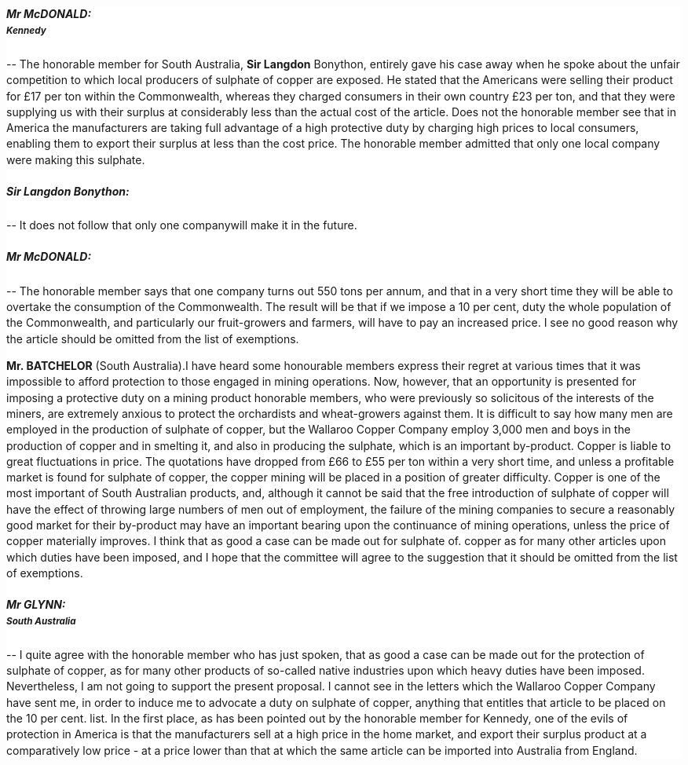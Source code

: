 ##### Mr McDONALD:<br><small class="text-muted">Kennedy</small>

-- The honorable member for South Australia,  **Sir Langdon**  Bonython, entirely gave his case away when he spoke about the unfair competition to which local producers of sulphate of copper are exposed. He stated that the Americans were selling their product for £17 per ton within the Commonwealth, whereas they charged consumers in their own country £23 per ton, and that they were supplying us with their surplus at considerably less than the actual cost of the article. Does not the honorable member see that in America the manufacturers are taking full advantage of a high protective duty by charging high prices to local consumers, enabling them to export their surplus at less than the cost price. The honorable member admitted that only one local company were making this sulphate. 

##### Sir Langdon Bonython:

-- It does not follow that only one companywill make it in the future. 

##### Mr McDONALD:

-- The honorable member says that one company turns out 550 tons per annum, and that in a very short time they will be able to overtake the consumption of the Commonwealth. The result will be that if we impose a 10 per cent, duty the whole population of the Commonwealth, and particularly our fruit-growers and farmers, will have to pay an increased price. I see no good reason why the article should be omitted from the list of exemptions. 


 **Mr. BATCHELOR** (South Australia).I have heard some honourable members express their regret at various times that it was impossible to afford protection to those engaged in mining operations. Now, however, that an opportunity is presented for imposing a protective duty on a mining product honorable members, who were previously so solicitous of the interests of the miners, are extremely anxious to protect the orchardists and wheat-growers against them. It is difficult to say how many men are employed in the production of sulphate of copper, but the Wallaroo Copper Company employ 3,000 men and boys in the production of copper and in smelting it, and also in producing the sulphate, which is an important by-product. Copper is liable to great fluctuations in price. The quotations have dropped from £66 to £55 per ton within a very short time, and unless a profitable market is found for sulphate of copper, the copper mining will be placed in a position of greater difficulty. Copper is one of the most important of South Australian products, and, although it cannot be said that the free introduction of sulphate of copper will have the effect of throwing large numbers of men out of employment, the failure of the mining companies to secure a reasonably good market for their by-product may have an important bearing upon the continuance of mining operations, unless the price of copper materially improves. I think that as good a case can be made out for sulphate of. copper as for many other articles upon which duties have been imposed, and I hope that the committee will agree to the suggestion that it should be omitted from the list of exemptions. 

##### Mr GLYNN:<br><small class="text-muted">South Australia</small>

-- I quite agree with the honorable member who has just spoken, that as good a case can be made out for the protection of sulphate of copper, as for many other products of so-called native industries upon which heavy duties have been imposed. Nevertheless, I am not going to support the present proposal. I cannot see in the letters which the Wallaroo Copper Company have sent me, in order to induce me to advocate a duty on sulphate of copper, anything that entitles that article to be placed on the 10 per cent. list. In the first place, as has been pointed out by the honorable member for Kennedy, one of the evils of protection in America is that the manufacturers sell at a high price in the home market, and export their surplus product at a comparatively low price - at a price lower than that at which the same article can be imported into Australia from England. 
